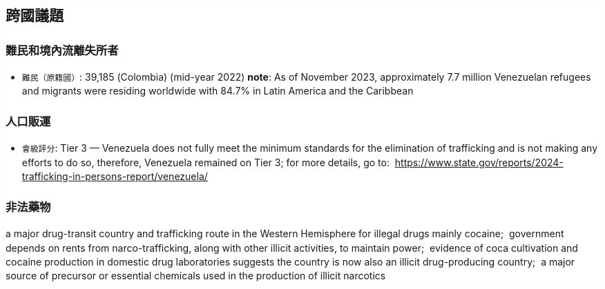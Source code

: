 ## 跨國議題

### 難民和境內流離失所者
- `難民（原籍國）`: 39,185 (Colombia) (mid-year 2022)
**note**: As of November 2023, approximately 7.7 million Venezuelan refugees and migrants were residing worldwide with 84.7% in Latin America and the Caribbean

### 人口販運
- `會級評分`: Tier 3 — Venezuela does not fully meet the minimum standards for the elimination of trafficking and is not making any efforts to do so, therefore, Venezuela remained on Tier 3; for more details, go to:  https://www.state.gov/reports/2024-trafficking-in-persons-report/venezuela/

### 非法藥物
a major drug-transit country and trafficking route in the Western Hemisphere for illegal drugs mainly cocaine;  government depends on rents from narco-trafficking, along with other illicit activities, to maintain power;  evidence of coca cultivation and cocaine production in domestic drug laboratories suggests the country is now also an illicit drug-producing country;  a major source of precursor or essential chemicals used in the production of illicit narcotics


